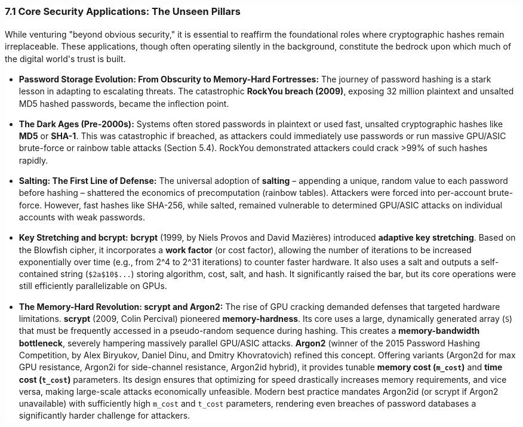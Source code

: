 ### 7.1 Core Security Applications: The Unseen Pillars

While venturing "beyond obvious security," it is essential to reaffirm the foundational roles where cryptographic hashes remain irreplaceable. These applications, though often operating silently in the background, constitute the bedrock upon which much of the digital world's trust is built.

*   **Password Storage Evolution: From Obscurity to Memory-Hard Fortresses:** The journey of password hashing is a stark lesson in adapting to escalating threats. The catastrophic **RockYou breach (2009)**, exposing 32 million plaintext and unsalted MD5 hashed passwords, became the inflection point.

*   **The Dark Ages (Pre-2000s):** Systems often stored passwords in plaintext or used fast, unsalted cryptographic hashes like **MD5** or **SHA-1**. This was catastrophic if breached, as attackers could immediately use passwords or run massive GPU/ASIC brute-force or rainbow table attacks (Section 5.4). RockYou demonstrated attackers could crack >99% of such hashes rapidly.

*   **Salting: The First Line of Defense:** The universal adoption of **salting** – appending a unique, random value to each password before hashing – shattered the economics of precomputation (rainbow tables). Attackers were forced into per-account brute-force. However, fast hashes like SHA-256, while salted, remained vulnerable to determined GPU/ASIC attacks on individual accounts with weak passwords.

*   **Key Stretching and bcrypt:** **bcrypt** (1999, by Niels Provos and David Mazières) introduced **adaptive key stretching**. Based on the Blowfish cipher, it incorporates a **work factor** (or cost factor), allowing the number of iterations to be increased exponentially over time (e.g., from 2^4 to 2^31 iterations) to counter faster hardware. It also uses a salt and outputs a self-contained string (`$2a$10$...`) storing algorithm, cost, salt, and hash. It significantly raised the bar, but its core operations were still efficiently parallelizable on GPUs.

*   **The Memory-Hard Revolution: scrypt and Argon2:** The rise of GPU cracking demanded defenses that targeted hardware limitations. **scrypt** (2009, Colin Percival) pioneered **memory-hardness**. Its core uses a large, dynamically generated array (`S`) that must be frequently accessed in a pseudo-random sequence during hashing. This creates a **memory-bandwidth bottleneck**, severely hampering massively parallel GPU/ASIC attacks. **Argon2** (winner of the 2015 Password Hashing Competition, by Alex Biryukov, Daniel Dinu, and Dmitry Khovratovich) refined this concept. Offering variants (Argon2d for max GPU resistance, Argon2i for side-channel resistance, Argon2id hybrid), it provides tunable **memory cost (`m_cost`)** and **time cost (`t_cost`)** parameters. Its design ensures that optimizing for speed drastically increases memory requirements, and vice versa, making large-scale attacks economically unfeasible. Modern best practice mandates Argon2id (or scrypt if Argon2 unavailable) with sufficiently high `m_cost` and `t_cost` parameters, rendering even breaches of password databases a significantly harder challenge for attackers.

